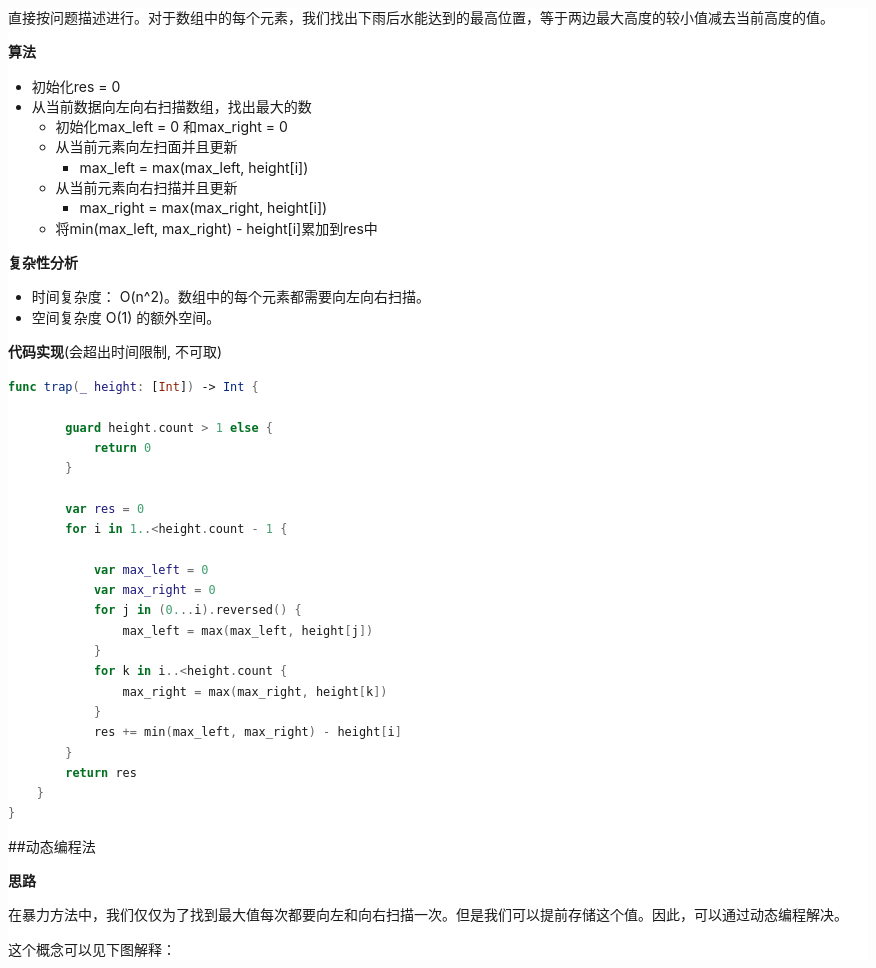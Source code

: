 直接按问题描述进行。对于数组中的每个元素，我们找出下雨后水能达到的最高位置，等于两边最大高度的较小值减去当前高度的值。

**算法**

+ 初始化res = 0
+ 从当前数据向左向右扫描数组，找出最大的数
  + 初始化max_left = 0 和max_right = 0
  + 从当前元素向左扫面并且更新
    + max_left = max(max_left, height[i])
  + 从当前元素向右扫描并且更新
    + max_right = max(max_right, height[i])
  + 将min(max_left, max_right) - height[i]累加到res中

**复杂性分析**

- 时间复杂度： O(n^2)。数组中的每个元素都需要向左向右扫描。
- 空间复杂度 O(1)  的额外空间。 

**代码实现**(会超出时间限制, 不可取)

```swift
func trap(_ height: [Int]) -> Int {
        
        guard height.count > 1 else {
            return 0
        }
        
        var res = 0
        for i in 1..<height.count - 1 {
            
            var max_left = 0
            var max_right = 0
            for j in (0...i).reversed() {
                max_left = max(max_left, height[j])
            }
            for k in i..<height.count {
                max_right = max(max_right, height[k])
            }
            res += min(max_left, max_right) - height[i]
        }
        return res
    }
}
```

##动态编程法

**思路**

在暴力方法中，我们仅仅为了找到最大值每次都要向左和向右扫描一次。但是我们可以提前存储这个值。因此，可以通过动态编程解决。

这个概念可以见下图解释：
